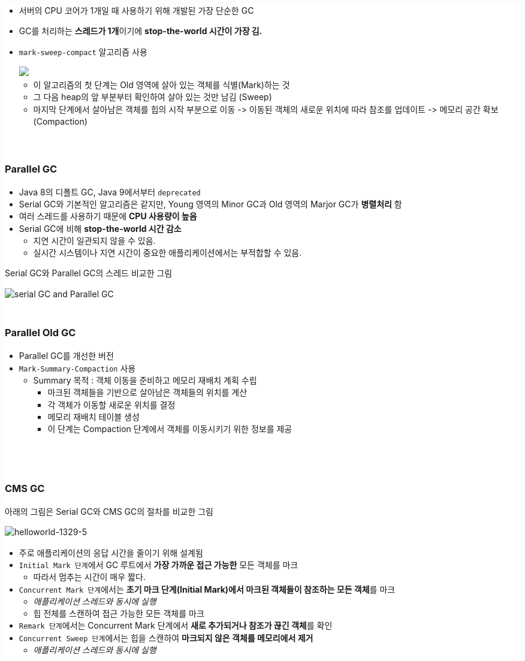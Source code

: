 - 서버의 CPU 코어가 1개일 때 사용하기 위해 개발된 가장 단순한 GC
- GC를 처리하는 **스레드가 1개**이기에 **stop-the-world 시간이 가장 김.**
- `mark-sweep-compact` 알고리즘 사용

    <img height="250" src="https://velog.velcdn.com/images/erinleeme/post/96b32eaf-37bd-47ba-982e-e1e2733e1bf1/image.png"/>
  
    - 이 알고리즘의 첫 단계는 Old 영역에 살아 있는 객체를 식별(Mark)하는 것
    - 그 다음 heap의 앞 부분부터 확인하여 살아 있는 것만 남김 (Sweep)
    - 마지막 단계에서 살아남은 객체를 힙의 시작 부분으로 이동 -> 이동된 객체의 새로운 위치에 따라 참조를 업데이트 -> 메모리 공간 확보 (Compaction)

<br>

### **Parallel GC**

- Java 8의 디폴트 GC, Java 9에서부터 `deprecated`
- Serial GC와 기본적인 알고리즘은 같지만, Young 영역의 Minor GC과 Old 영역의 Marjor GC가 **병렬처리** 함
- 여러 스레드를 사용하기 때문에 **CPU 사용량이 높음**
- Serial GC에 비해 **stop-the-world 시간 감소**
  * 지연 시간이 일관되지 않을 수 있음. 
  * 실시간 시스템이나 지연 시간이 중요한 애플리케이션에서는 부적합할 수 있음.

Serial GC와 Parallel GC의 스레드 비교한 그림


<img alt="serial GC and Parallel GC" height="250" src="https://velog.velcdn.com/images/erinleeme/post/4970d3bc-b666-4031-8994-1b56768b20be/image.png"/>

<br>
<br>

### **Parallel Old GC**

- Parallel GC를 개선한 버전
- `Mark-Summary-Compaction` 사용
  * Summary 목적 : 객체 이동을 준비하고 메모리 재배치 계획 수립
    * 마크된 객체들을 기반으로 살아남은 객체들의 위치를 계산
    * 각 객체가 이동할 새로운 위치를 결정
    * 메모리 재배치 테이블 생성
    * 이 단계는 Compaction 단계에서 객체를 이동시키기 위한 정보를 제공

<br>
<br>

### **CMS GC**

아래의 그림은 Serial GC와 CMS GC의 절차를 비교한 그림


<img alt="helloworld-1329-5" height="300" src="https://github.com/reddevilmidzy/CS-Study/assets/78539407/10f94c30-0af2-4723-8a81-a16468e119fe"/>

-  주로 애플리케이션의 응답 시간을 줄이기 위해 설계됨
- `Initial Mark 단계`에서 GC 루트에서 **가장 가까운 접근 가능한** 모든 객체를 마크
    - 따라서 멈추는 시간이 매우 짧다.
- `Concurrent Mark 단계`에서는  **초기 마크 단계(Initial Mark)에서 마크된 객체들이 참조하는 모든 객체**를 마크
    - _애플리케이션 스레드와 동시에 실행_
    - 힙 전체를 스캔하여 접근 가능한 모든 객체를 마크
- `Remark 단계`에서는 Concurrent Mark 단계에서 **새로 추가되거나 참조가 끊긴 객체**를 확인
- `Concurrent Sweep 단계`에서는 힙을 스캔하여 **마크되지 않은 객체를 메모리에서 제거**
    - _애플리케이션 스레드와 동시에 실행_
